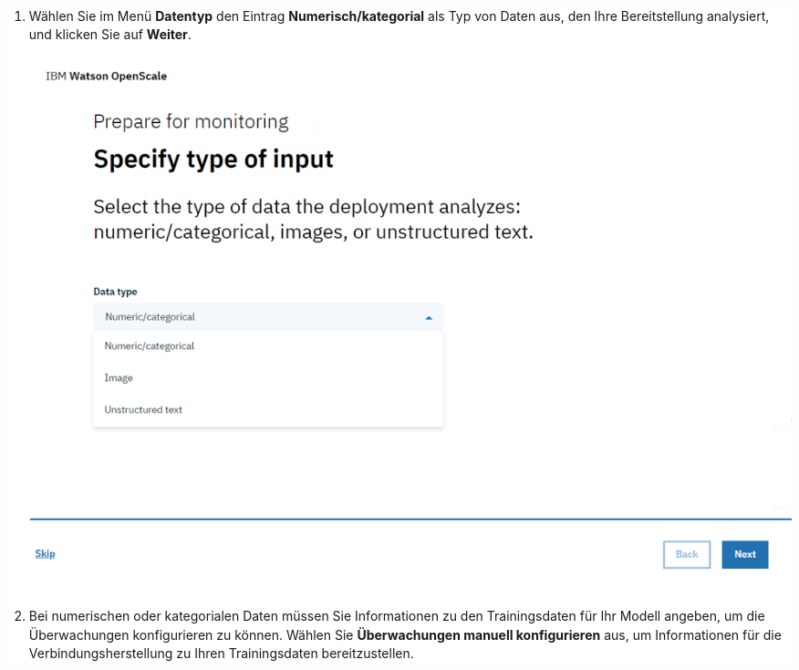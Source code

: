 1.  Wählen Sie im Menü **Datentyp** den Eintrag **Numerisch/kategorial** als Typ von Daten aus, den Ihre Bereitstellung analysiert, und klicken Sie auf **Weiter**.

    ![Eingabetyp auswählen](images/config-input-monitor.png)

1.  Bei numerischen oder kategorialen Daten müssen Sie Informationen zu den Trainingsdaten für Ihr Modell angeben, um die Überwachungen konfigurieren zu können. Wählen Sie **Überwachungen manuell konfigurieren** aus, um Informationen für die Verbindungsherstellung zu Ihren Trainingsdaten bereitzustellen.

